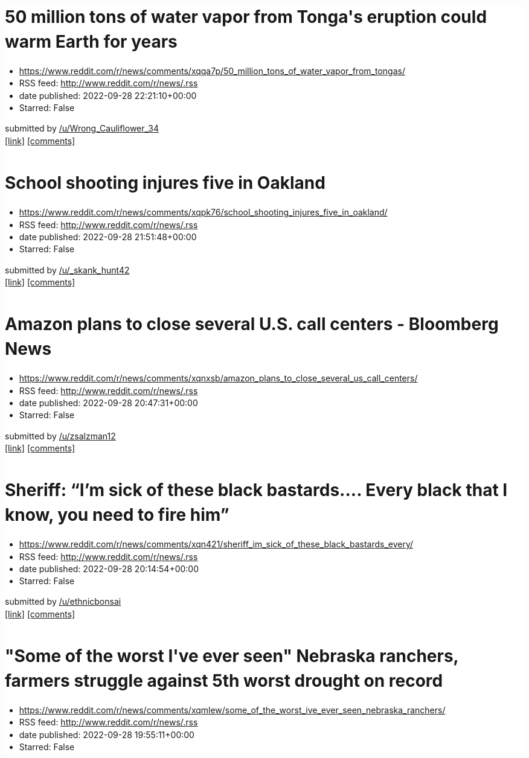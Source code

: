 # 50 million tons of water vapor from Tonga's eruption could warm Earth for years
 - https://www.reddit.com/r/news/comments/xqqa7p/50_million_tons_of_water_vapor_from_tongas/
 - RSS feed: http://www.reddit.com/r/news/.rss
 - date published: 2022-09-28 22:21:10+00:00
 - Starred: False

&#32; submitted by &#32; <a href="https://www.reddit.com/user/Wrong_Cauliflower_34"> /u/Wrong_Cauliflower_34 </a> <br /> <span><a href="https://www.space.com/tonga-eruption-water-vapor-warm-earth">[link]</a></span> &#32; <span><a href="https://www.reddit.com/r/news/comments/xqqa7p/50_million_tons_of_water_vapor_from_tongas/">[comments]</a></span>

# School shooting injures five in Oakland
 - https://www.reddit.com/r/news/comments/xqpk76/school_shooting_injures_five_in_oakland/
 - RSS feed: http://www.reddit.com/r/news/.rss
 - date published: 2022-09-28 21:51:48+00:00
 - Starred: False

&#32; submitted by &#32; <a href="https://www.reddit.com/user/_skank_hunt42"> /u/_skank_hunt42 </a> <br /> <span><a href="https://kion546.com/news/2022/09/28/school-shooting-injures-five-in-oakland/">[link]</a></span> &#32; <span><a href="https://www.reddit.com/r/news/comments/xqpk76/school_shooting_injures_five_in_oakland/">[comments]</a></span>

# Amazon plans to close several U.S. call centers - Bloomberg News
 - https://www.reddit.com/r/news/comments/xqnxsb/amazon_plans_to_close_several_us_call_centers/
 - RSS feed: http://www.reddit.com/r/news/.rss
 - date published: 2022-09-28 20:47:31+00:00
 - Starred: False

&#32; submitted by &#32; <a href="https://www.reddit.com/user/zsalzman12"> /u/zsalzman12 </a> <br /> <span><a href="https://www.reuters.com/technology/amazon-plans-close-several-us-call-centers-bloomberg-news-2022-09-28/">[link]</a></span> &#32; <span><a href="https://www.reddit.com/r/news/comments/xqnxsb/amazon_plans_to_close_several_us_call_centers/">[comments]</a></span>

# Sheriff: “I’m sick of these black bastards.... Every black that I know, you need to fire him”
 - https://www.reddit.com/r/news/comments/xqn421/sheriff_im_sick_of_these_black_bastards_every/
 - RSS feed: http://www.reddit.com/r/news/.rss
 - date published: 2022-09-28 20:14:54+00:00
 - Starred: False

&#32; submitted by &#32; <a href="https://www.reddit.com/user/ethnicbonsai"> /u/ethnicbonsai </a> <br /> <span><a href="https://www.wect.com/2022/09/28/sheriff-im-sick-these-black-bastards-every-black-that-i-know-you-need-fire-him/">[link]</a></span> &#32; <span><a href="https://www.reddit.com/r/news/comments/xqn421/sheriff_im_sick_of_these_black_bastards_every/">[comments]</a></span>

# "Some of the worst I've ever seen" Nebraska ranchers, farmers struggle against 5th worst drought on record
 - https://www.reddit.com/r/news/comments/xqmlew/some_of_the_worst_ive_ever_seen_nebraska_ranchers/
 - RSS feed: http://www.reddit.com/r/news/.rss
 - date published: 2022-09-28 19:55:11+00:00
 - Starred: False
